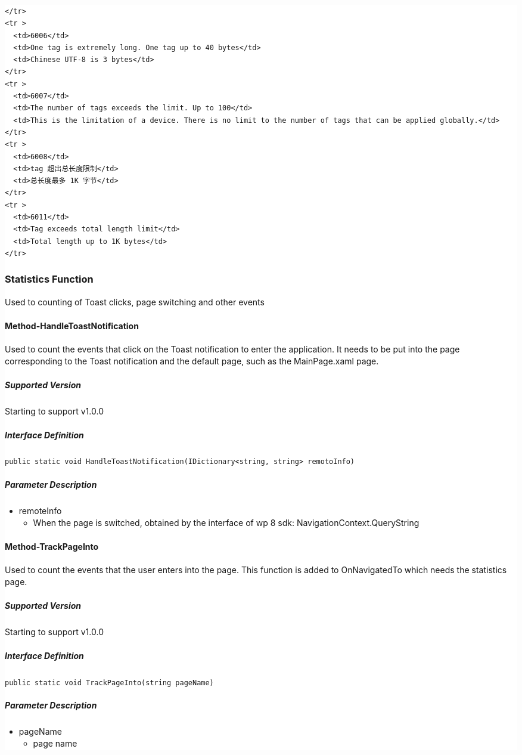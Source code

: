     </tr>
    <tr >
      <td>6006</td>
      <td>One tag is extremely long. One tag up to 40 bytes</td>
      <td>Chinese UTF-8 is 3 bytes</td>
    </tr>
    <tr >
      <td>6007</td>
      <td>The number of tags exceeds the limit. Up to 100</td>
      <td>This is the limitation of a device. There is no limit to the number of tags that can be applied globally.</td>
    </tr>
    <tr >
      <td>6008</td>
      <td>tag 超出总长度限制</td>
      <td>总长度最多 1K 字节</td>
    </tr>
    <tr >
      <td>6011</td>
      <td>Tag exceeds total length limit</td>
      <td>Total length up to 1K bytes</td>
    </tr>
  </table>
</div>

### Statistics Function
Used to counting of Toast clicks, page switching and other events

#### Method-HandleToastNotification
Used to count the events that click on the Toast notification to enter the application. It needs to be put into the page corresponding to the Toast notification and the default page, such as the MainPage.xaml page.
##### Supported Version
Starting to support v1.0.0

##### Interface Definition
    public static void HandleToastNotification(IDictionary<string, string> remotoInfo)

##### Parameter Description
- remoteInfo
    - When the page is switched, obtained by the interface of wp 8 sdk: NavigationContext.QueryString

#### Method-TrackPageInto

Used to count the events that the user enters into the page. This function is added to OnNavigatedTo which needs the statistics page.

##### Supported Version
Starting to support v1.0.0

##### Interface Definition
    public static void TrackPageInto(string pageName)
##### Parameter Description
- pageName
    - page name
